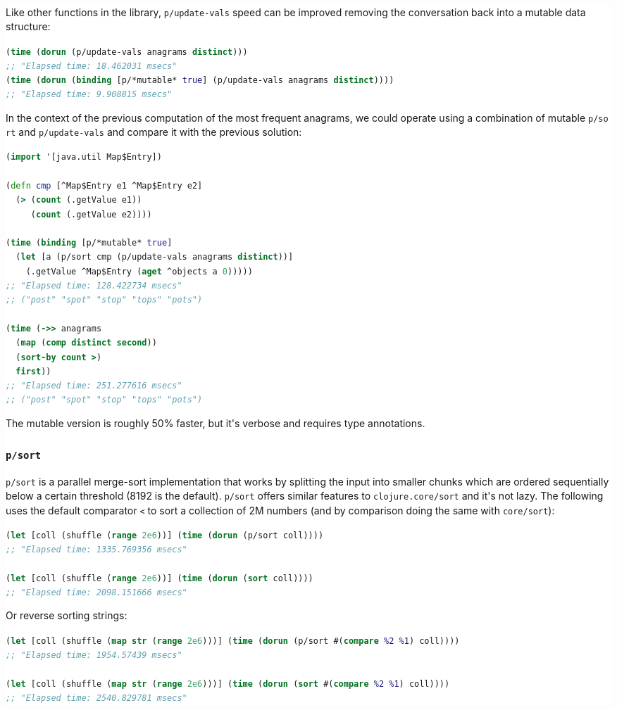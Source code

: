 Like other functions in the library, `p/update-vals` speed can be improved removing the conversation back into a mutable data structure:

```clojure
(time (dorun (p/update-vals anagrams distinct)))
;; "Elapsed time: 18.462031 msecs"
(time (dorun (binding [p/*mutable* true] (p/update-vals anagrams distinct))))
;; "Elapsed time: 9.908815 msecs"
```

In the context of the previous computation of the most frequent anagrams, we could operate using a combination of mutable `p/sort` and `p/update-vals` and compare it with the previous solution:

```clojure
(import '[java.util Map$Entry])

(defn cmp [^Map$Entry e1 ^Map$Entry e2]
  (> (count (.getValue e1))
     (count (.getValue e2))))

(time (binding [p/*mutable* true]
  (let [a (p/sort cmp (p/update-vals anagrams distinct))]
    (.getValue ^Map$Entry (aget ^objects a 0)))))
;; "Elapsed time: 128.422734 msecs"
;; ("post" "spot" "stop" "tops" "pots")

(time (->> anagrams
  (map (comp distinct second))
  (sort-by count >)
  first))
;; "Elapsed time: 251.277616 msecs"
;; ("post" "spot" "stop" "tops" "pots")
```

The mutable version is roughly 50% faster, but it's verbose and requires type annotations.

### `p/sort`

`p/sort` is a parallel merge-sort implementation that works by splitting the input into smaller chunks which are ordered sequentially below a certain threshold (8192 is the default). `p/sort` offers similar features to `clojure.core/sort` and it's not lazy. The following uses the default comparator `<` to sort a collection of 2M numbers (and by comparison doing the same with `core/sort`):

```clojure
(let [coll (shuffle (range 2e6))] (time (dorun (p/sort coll))))
;; "Elapsed time: 1335.769356 msecs"

(let [coll (shuffle (range 2e6))] (time (dorun (sort coll))))
;; "Elapsed time: 2098.151666 msecs"
```

Or reverse sorting strings:

```clojure
(let [coll (shuffle (map str (range 2e6)))] (time (dorun (p/sort #(compare %2 %1) coll))))
;; "Elapsed time: 1954.57439 msecs"

(let [coll (shuffle (map str (range 2e6)))] (time (dorun (sort #(compare %2 %1) coll))))
;; "Elapsed time: 2540.829781 msecs"
```

